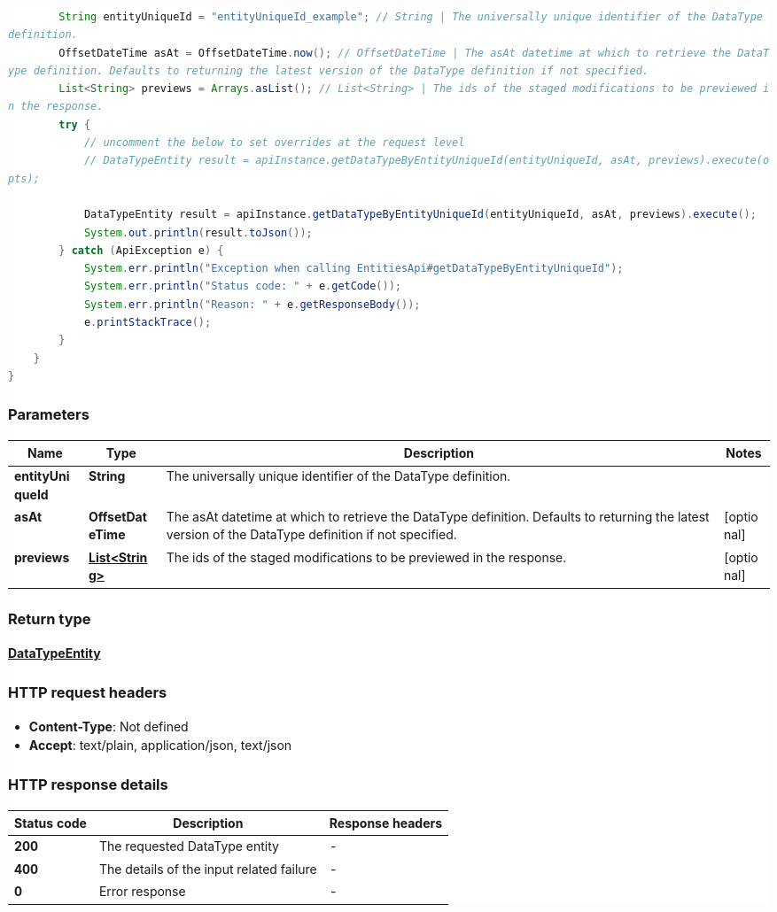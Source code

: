 ```java
        String entityUniqueId = "entityUniqueId_example"; // String | The universally unique identifier of the DataType definition.
        OffsetDateTime asAt = OffsetDateTime.now(); // OffsetDateTime | The asAt datetime at which to retrieve the DataType definition. Defaults to returning the latest version of the DataType definition if not specified.
        List<String> previews = Arrays.asList(); // List<String> | The ids of the staged modifications to be previewed in the response.
        try {
            // uncomment the below to set overrides at the request level
            // DataTypeEntity result = apiInstance.getDataTypeByEntityUniqueId(entityUniqueId, asAt, previews).execute(opts);

            DataTypeEntity result = apiInstance.getDataTypeByEntityUniqueId(entityUniqueId, asAt, previews).execute();
            System.out.println(result.toJson());
        } catch (ApiException e) {
            System.err.println("Exception when calling EntitiesApi#getDataTypeByEntityUniqueId");
            System.err.println("Status code: " + e.getCode());
            System.err.println("Reason: " + e.getResponseBody());
            e.printStackTrace();
        }
    }
}
```

### Parameters


| Name | Type | Description  | Notes |
|------------- | ------------- | ------------- | -------------|
| **entityUniqueId** | **String**| The universally unique identifier of the DataType definition. | |
| **asAt** | **OffsetDateTime**| The asAt datetime at which to retrieve the DataType definition. Defaults to returning the latest version of the DataType definition if not specified. | [optional] |
| **previews** | [**List&lt;String&gt;**](String.md)| The ids of the staged modifications to be previewed in the response. | [optional] |

### Return type

[**DataTypeEntity**](DataTypeEntity.md)

### HTTP request headers

- **Content-Type**: Not defined
- **Accept**: text/plain, application/json, text/json


### HTTP response details
| Status code | Description | Response headers |
|-------------|-------------|------------------|
| **200** | The requested DataType entity |  -  |
| **400** | The details of the input related failure |  -  |
| **0** | Error response |  -  |
